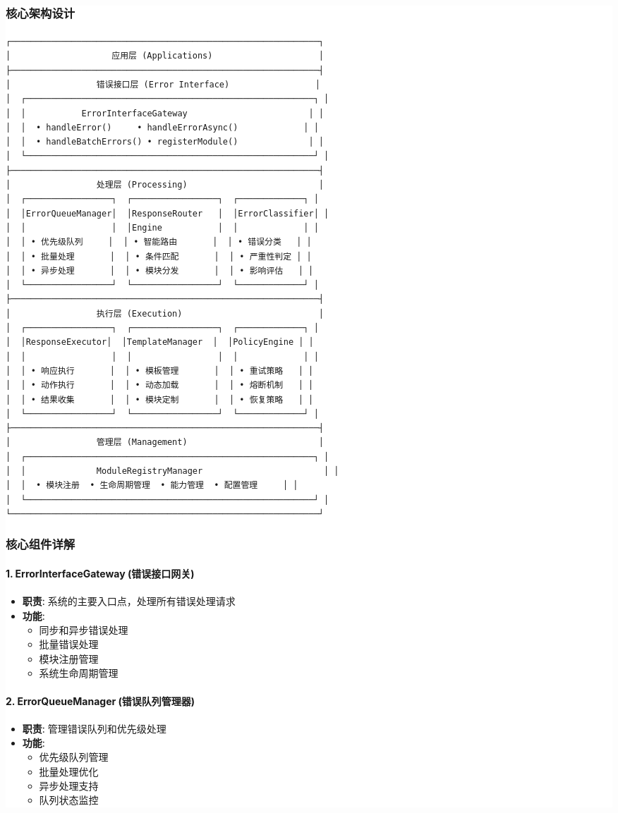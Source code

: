 ### 核心架构设计

```
┌─────────────────────────────────────────────────────────────┐
│                    应用层 (Applications)                     │
├─────────────────────────────────────────────────────────────┤
│                 错误接口层 (Error Interface)                 │
│  ┌─────────────────────────────────────────────────────────┐ │
│  │           ErrorInterfaceGateway                        │ │
│  │  • handleError()     • handleErrorAsync()             │ │
│  │  • handleBatchErrors() • registerModule()              │ │
│  └─────────────────────────────────────────────────────────┘ │
├─────────────────────────────────────────────────────────────┤
│                 处理层 (Processing)                          │
│  ┌─────────────────┐  ┌─────────────────┐  ┌─────────────┐ │
│  │ErrorQueueManager│  │ResponseRouter   │  │ErrorClassifier│ │
│  │                 │  │Engine           │  │             │ │
│  │ • 优先级队列     │  │ • 智能路由       │  │ • 错误分类   │ │
│  │ • 批量处理       │  │ • 条件匹配       │  │ • 严重性判定 │ │
│  │ • 异步处理       │  │ • 模块分发       │  │ • 影响评估   │ │
│  └─────────────────┘  └─────────────────┘  └─────────────┘ │
├─────────────────────────────────────────────────────────────┤
│                 执行层 (Execution)                           │
│  ┌─────────────────┐  ┌─────────────────┐  ┌─────────────┐ │
│  │ResponseExecutor│  │TemplateManager  │  │PolicyEngine │ │
│  │                 │  │                 │  │             │ │
│  │ • 响应执行       │  │ • 模板管理       │  │ • 重试策略   │ │
│  │ • 动作执行       │  │ • 动态加载       │  │ • 熔断机制   │ │
│  │ • 结果收集       │  │ • 模块定制       │  │ • 恢复策略   │ │
│  └─────────────────┘  └─────────────────┘  └─────────────┘ │
├─────────────────────────────────────────────────────────────┤
│                 管理层 (Management)                          │
│  ┌─────────────────────────────────────────────────────────┐ │
│  │              ModuleRegistryManager                        │ │
│  │  • 模块注册  • 生命周期管理  • 能力管理  • 配置管理     │ │
│  └─────────────────────────────────────────────────────────┘ │
└─────────────────────────────────────────────────────────────┘
```

### 核心组件详解

#### 1. ErrorInterfaceGateway (错误接口网关)
- **职责**: 系统的主要入口点，处理所有错误处理请求
- **功能**:
  - 同步和异步错误处理
  - 批量错误处理
  - 模块注册管理
  - 系统生命周期管理

#### 2. ErrorQueueManager (错误队列管理器)
- **职责**: 管理错误队列和优先级处理
- **功能**:
  - 优先级队列管理
  - 批量处理优化
  - 异步处理支持
  - 队列状态监控
